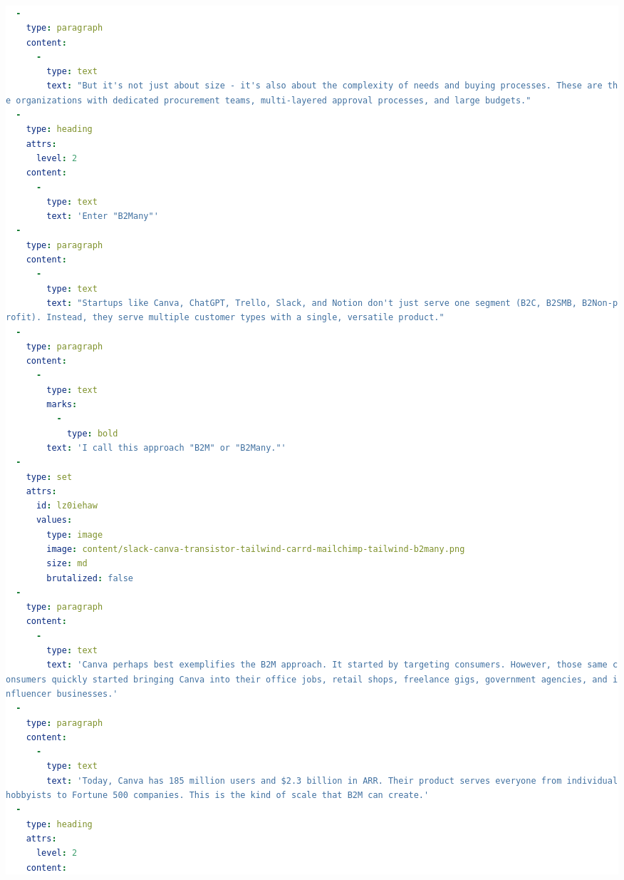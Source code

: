 ```yaml
  -
    type: paragraph
    content:
      -
        type: text
        text: "But it's not just about size - it's also about the complexity of needs and buying processes. These are the organizations with dedicated procurement teams, multi-layered approval processes, and large budgets."
  -
    type: heading
    attrs:
      level: 2
    content:
      -
        type: text
        text: 'Enter "B2Many"'
  -
    type: paragraph
    content:
      -
        type: text
        text: "Startups like Canva, ChatGPT, Trello, Slack, and Notion don't just serve one segment (B2C, B2SMB, B2Non-profit). Instead, they serve multiple customer types with a single, versatile product."
  -
    type: paragraph
    content:
      -
        type: text
        marks:
          -
            type: bold
        text: 'I call this approach "B2M" or "B2Many."'
  -
    type: set
    attrs:
      id: lz0iehaw
      values:
        type: image
        image: content/slack-canva-transistor-tailwind-carrd-mailchimp-tailwind-b2many.png
        size: md
        brutalized: false
  -
    type: paragraph
    content:
      -
        type: text
        text: 'Canva perhaps best exemplifies the B2M approach. It started by targeting consumers. However, those same consumers quickly started bringing Canva into their office jobs, retail shops, freelance gigs, government agencies, and influencer businesses.'
  -
    type: paragraph
    content:
      -
        type: text
        text: 'Today, Canva has 185 million users and $2.3 billion in ARR. Their product serves everyone from individual hobbyists to Fortune 500 companies. This is the kind of scale that B2M can create.'
  -
    type: heading
    attrs:
      level: 2
    content:
```
